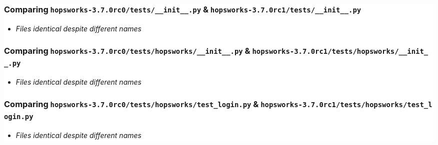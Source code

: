 ### Comparing `hopsworks-3.7.0rc0/tests/__init__.py` & `hopsworks-3.7.0rc1/tests/__init__.py`

 * *Files identical despite different names*

### Comparing `hopsworks-3.7.0rc0/tests/hopsworks/__init__.py` & `hopsworks-3.7.0rc1/tests/hopsworks/__init__.py`

 * *Files identical despite different names*

### Comparing `hopsworks-3.7.0rc0/tests/hopsworks/test_login.py` & `hopsworks-3.7.0rc1/tests/hopsworks/test_login.py`

 * *Files identical despite different names*

